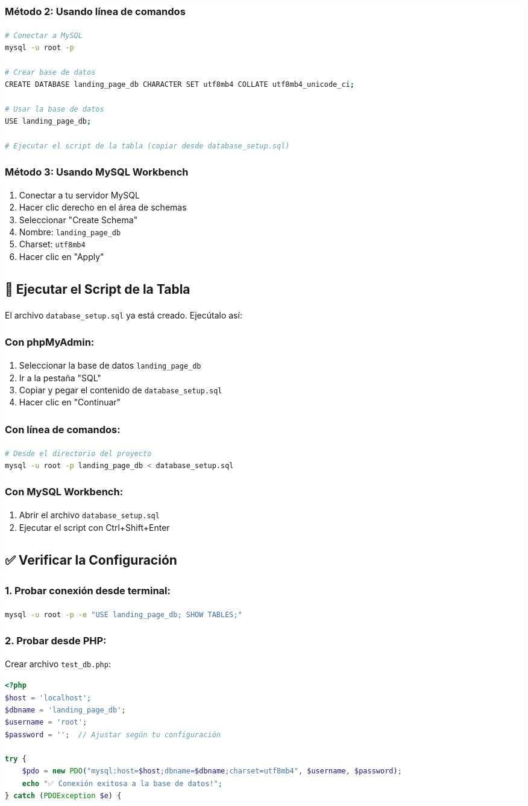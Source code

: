 ### Método 2: Usando línea de comandos
```bash
# Conectar a MySQL
mysql -u root -p

# Crear base de datos
CREATE DATABASE landing_page_db CHARACTER SET utf8mb4 COLLATE utf8mb4_unicode_ci;

# Usar la base de datos
USE landing_page_db;

# Ejecutar el script de la tabla (copiar desde database_setup.sql)
```

### Método 3: Usando MySQL Workbench
1. Conectar a tu servidor MySQL
2. Hacer clic derecho en el área de schemas
3. Seleccionar "Create Schema"
4. Nombre: `landing_page_db`
5. Charset: `utf8mb4`
6. Hacer clic en "Apply"

## 📄 Ejecutar el Script de la Tabla

El archivo `database_setup.sql` ya está creado. Ejecútalo así:

### Con phpMyAdmin:
1. Seleccionar la base de datos `landing_page_db`
2. Ir a la pestaña "SQL"
3. Copiar y pegar el contenido de `database_setup.sql`
4. Hacer clic en "Continuar"

### Con línea de comandos:
```bash
# Desde el directorio del proyecto
mysql -u root -p landing_page_db < database_setup.sql
```

### Con MySQL Workbench:
1. Abrir el archivo `database_setup.sql`
2. Ejecutar el script con Ctrl+Shift+Enter

## ✅ Verificar la Configuración

### 1. Probar conexión desde terminal:
```bash
mysql -u root -p -e "USE landing_page_db; SHOW TABLES;"
```

### 2. Probar desde PHP:
Crear archivo `test_db.php`:
```php
<?php
$host = 'localhost';
$dbname = 'landing_page_db';
$username = 'root';
$password = '';  // Ajustar según tu configuración

try {
    $pdo = new PDO("mysql:host=$host;dbname=$dbname;charset=utf8mb4", $username, $password);
    echo "✅ Conexión exitosa a la base de datos!";
} catch (PDOException $e) {
```